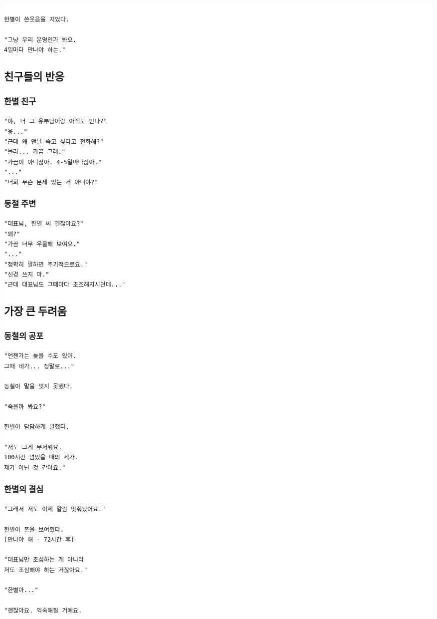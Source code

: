 ```

한별이 쓴웃음을 지었다.

"그냥 우리 운명인가 봐요.
4일마다 만나야 하는."
```

## 친구들의 반응

### 한별 친구
```
"야, 너 그 유부남이랑 아직도 만나?"
"응..."
"근데 왜 맨날 죽고 싶다고 전화해?"
"몰라... 가끔 그래."
"가끔이 아니잖아. 4-5일마다잖아."
"..."
"너희 무슨 문제 있는 거 아니야?"
```

### 동철 주변
```
"대표님, 한별 씨 괜찮아요?"
"왜?"
"가끔 너무 우울해 보여요."
"..."
"정확히 말하면 주기적으로요."
"신경 쓰지 마."
"근데 대표님도 그때마다 초조해지시던데..."
```

## 가장 큰 두려움

### 동철의 공포
```
"언젠가는 늦을 수도 있어.
그때 네가... 정말로..."

동철이 말을 잇지 못했다.

"죽을까 봐요?"

한별이 담담하게 말했다.

"저도 그게 무서워요.
100시간 넘었을 때의 제가.
제가 아닌 것 같아요."
```

### 한별의 결심
```
"그래서 저도 이제 알람 맞춰놨어요."

한별이 폰을 보여줬다.
[만나야 해 - 72시간 후]

"대표님만 조심하는 게 아니라
저도 조심해야 하는 거잖아요."

"한별아..."

"괜찮아요. 익숙해질 거예요.
```